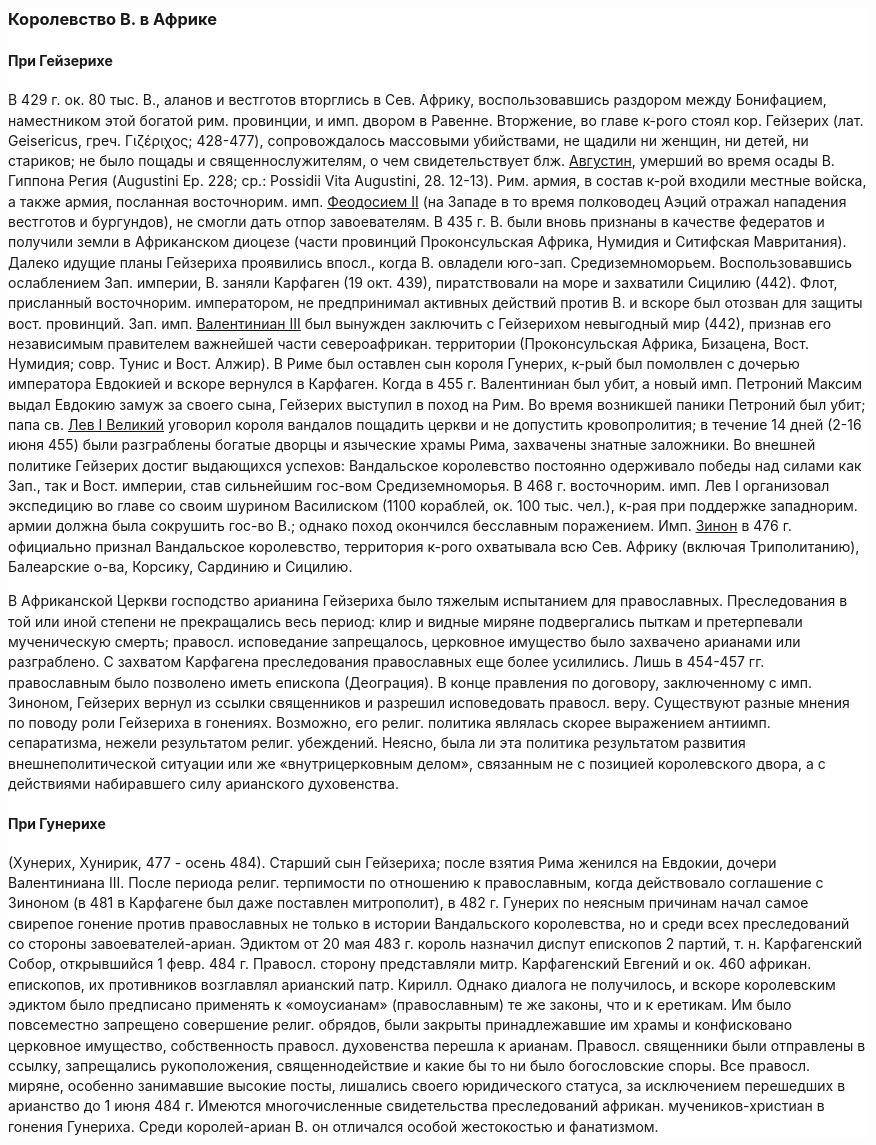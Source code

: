 ### Королевство В. в Африке

#### При Гейзерихе

В 429 г. ок. 80 тыс. В., аланов и вестготов вторглись в Сев. Африку, воспользовавшись раздором между Бонифацием, наместником этой богатой рим. провинции, и имп. двором в Равенне. Вторжение, во главе к-рого стоял кор. Гейзерих (лат. Geisericus, греч. Γιζέριχος; 428-477), сопровождалось массовыми убийствами, не щадили ни женщин, ни детей, ни стариков; не было пощады и священнослужителям, о чем свидетельствует блж. [Августин](https://pravenc.ru/text/Августин.html), умерший во время осады В. Гиппона Регия (Augustini Ep. 228; ср.: Possidii Vita Augustini, 28. 12-13). Рим. армия, в состав к-рой входили местные войска, а также армия, посланная восточнорим. имп. [Феодосием II](<https://pravenc.ru/text/Феодосий II.html>) (на Западе в то время полководец Аэций отражал нападения вестготов и бургундов), не смогли дать отпор завоевателям. В 435 г. В. были вновь признаны в качестве федератов и получили земли в Африканском диоцезе (части провинций Проконсульская Африка, Нумидия и Ситифская Мавритания). Далеко идущие планы Гейзериха проявились впосл., когда В. овладели юго-зап. Средиземноморьем. Воспользовавшись ослаблением Зап. империи, В. заняли Карфаген (19 окт. 439), пиратствовали на море и захватили Сицилию (442). Флот, присланный восточнорим. императором, не предпринимал активных действий против В. и вскоре был отозван для защиты вост. провинций. Зап. имп. [Валентиниан III](<https://pravenc.ru/text/Валентиниан III.html>) был вынужден заключить с Гейзерихом невыгодный мир (442), признав его независимым правителем важнейшей части североафрикан. территории (Проконсульская Африка, Бизацена, Вост. Нумидия; совр. Тунис и Вост. Алжир). В Риме был оставлен сын короля Гунерих, к-рый был помолвлен с дочерью императора Евдокией и вскоре вернулся в Карфаген. Когда в 455 г. Валентиниан был убит, а новый имп. Петроний Максим выдал Евдокию замуж за своего сына, Гейзерих выступил в поход на Рим. Во время возникшей паники Петроний был убит; папа св. [Лев I Великий](<https://pravenc.ru/text/Лев I Великий.html>) уговорил короля вандалов пощадить церкви и не допустить кровопролития; в течение 14 дней (2-16 июня 455) были разграблены богатые дворцы и языческие храмы Рима, захвачены знатные заложники. Во внешней политике Гейзерих достиг выдающихся успехов: Вандальское королевство постоянно одерживало победы над силами как Зап., так и Вост. империи, став сильнейшим гос-вом Средиземноморья. В 468 г. восточнорим. имп. Лев I организовал экспедицию во главе со своим шурином Василиском (1100 кораблей, ок. 100 тыс. чел.), к-рая при поддержке западнорим. армии должна была сокрушить гос-во В.; однако поход окончился бесславным поражением. Имп. [Зинон](https://pravenc.ru/text/Зинон.html) в 476 г. официально признал Вандальское королевство, территория к-рого охватывала всю Сев. Африку (включая Триполитанию), Балеарские о-ва, Корсику, Сардинию и Сицилию.

В Африканской Церкви господство арианина Гейзериха было тяжелым испытанием для православных. Преследования в той или иной степени не прекращались весь период: клир и видные миряне подвергались пыткам и претерпевали мученическую смерть; правосл. исповедание запрещалось, церковное имущество было захвачено арианами или разграблено. С захватом Карфагена преследования православных еще более усилились. Лишь в 454-457 гг. православным было позволено иметь епископа (Деограция). В конце правления по договору, заключенному с имп. Зиноном, Гейзерих вернул из ссылки священников и разрешил исповедовать правосл. веру. Существуют разные мнения по поводу роли Гейзериха в гонениях. Возможно, его религ. политика являлась скорее выражением антиимп. сепаратизма, нежели результатом религ. убеждений. Неясно, была ли эта политика результатом развития внешнеполитической ситуации или же «внутрицерковным делом», связанным не с позицией королевского двора, а с действиями набиравшего силу арианского духовенства.

#### При Гунерихе

(Хунерих, Хунирик, 477 - осень 484). Старший сын Гейзериха; после взятия Рима женился на Евдокии, дочери Валентиниана III. После периода религ. терпимости по отношению к православным, когда действовало соглашение с Зиноном (в 481 в Карфагене был даже поставлен митрополит), в 482 г. Гунерих по неясным причинам начал самое свирепое гонение против православных не только в истории Вандальского королевства, но и среди всех преследований со стороны завоевателей-ариан. Эдиктом от 20 мая 483 г. король назначил диспут епископов 2 партий, т. н. Карфагенский Собор, открывшийся 1 февр. 484 г. Правосл. сторону представляли митр. Карфагенский Евгений и ок. 460 африкан. епископов, их противников возглавлял арианский патр. Кирилл. Однако диалога не получилось, и вскоре королевским эдиктом было предписано применять к «омоусианам» (православным) те же законы, что и к еретикам. Им было повсеместно запрещено совершение религ. обрядов, были закрыты принадлежавшие им храмы и конфисковано церковное имущество, собственность правосл. духовенства перешла к арианам. Правосл. священники были отправлены в ссылку, запрещались рукоположения, священнодействие и какие бы то ни было богословские споры. Все правосл. миряне, особенно занимавшие высокие посты, лишались своего юридического статуса, за исключением перешедших в арианство до 1 июня 484 г. Имеются многочисленные свидетельства преследований африкан. мучеников-христиан в гонения Гунериха. Среди королей-ариан В. он отличался особой жестокостью и фанатизмом.
